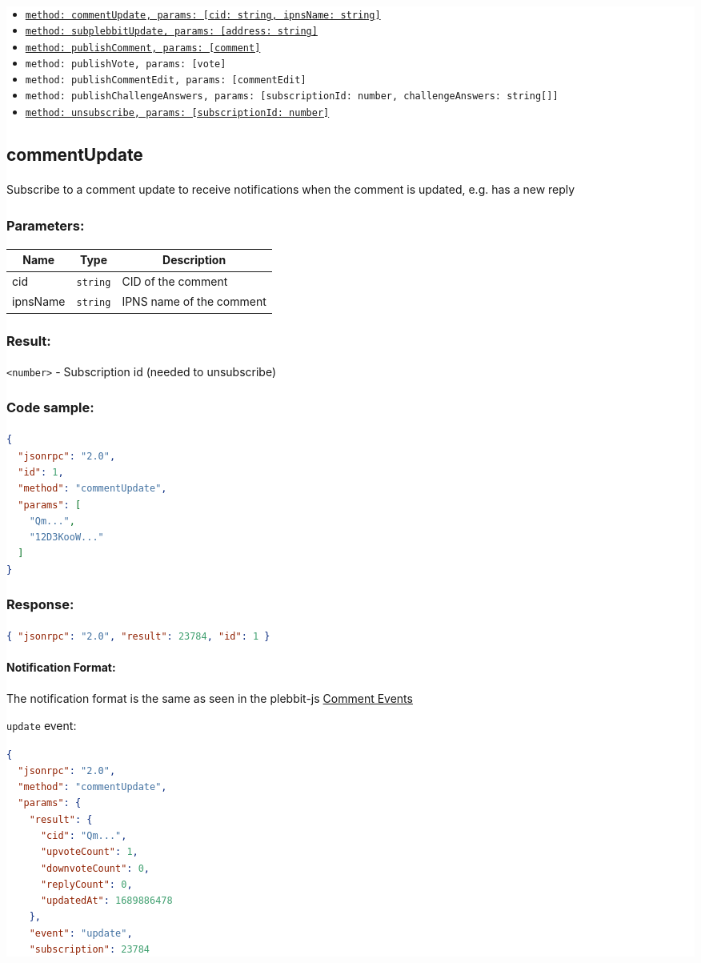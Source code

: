 - [`method: commentUpdate, params: [cid: string, ipnsName: string]`](#commentupdate)
- [`method: subplebbitUpdate, params: [address: string]`](#subplebbitupdate)
- [`method: publishComment, params: [comment]`](#publishcomment)
- `method: publishVote, params: [vote]`
- `method: publishCommentEdit, params: [commentEdit]`
- `method: publishChallengeAnswers, params: [subscriptionId: number, challengeAnswers: string[]]`
- [`method: unsubscribe, params: [subscriptionId: number]`](#unsubscribe)

## commentUpdate

Subscribe to a comment update to receive notifications when the comment is updated, e.g. has a new reply

### Parameters:

| Name | Type | Description |
| ---- | ---- | ----------- |
| cid | `string` | CID of the comment |
| ipnsName | `string` | IPNS name of the comment |

### Result:

`<number>` - Subscription id \(needed to unsubscribe\)

### Code sample:

```json
{
  "jsonrpc": "2.0",
  "id": 1,
  "method": "commentUpdate",
  "params": [
    "Qm...",
    "12D3KooW..."
  ]
}
```

### Response:

```json
{ "jsonrpc": "2.0", "result": 23784, "id": 1 }
```

#### Notification Format:

The notification format is the same as seen in the plebbit-js [Comment Events](https://github.com/plebbit/plebbit-js#comment-events)

`update` event:

```json
{
  "jsonrpc": "2.0",
  "method": "commentUpdate",
  "params": {
    "result": {
      "cid": "Qm...",
      "upvoteCount": 1,
      "downvoteCount": 0,
      "replyCount": 0,
      "updatedAt": 1689886478
    },
    "event": "update",
    "subscription": 23784
```